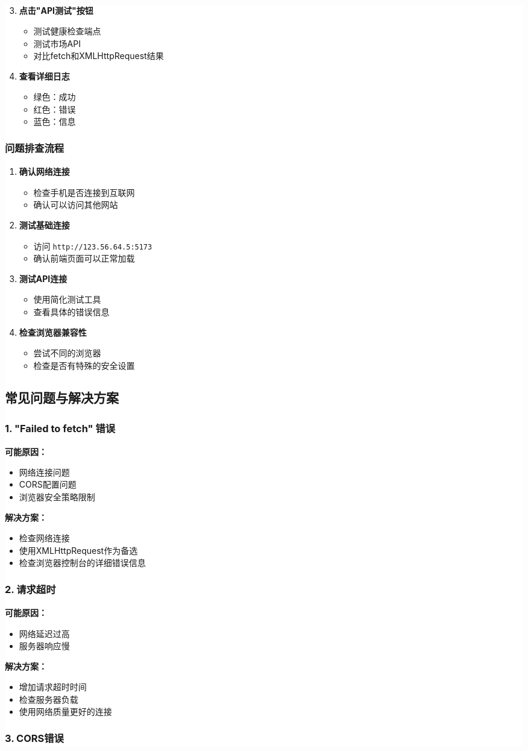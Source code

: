 3. **点击"API测试"按钮**
   - 测试健康检查端点
   - 测试市场API
   - 对比fetch和XMLHttpRequest结果

4. **查看详细日志**
   - 绿色：成功
   - 红色：错误
   - 蓝色：信息

### 问题排查流程

1. **确认网络连接**
   - 检查手机是否连接到互联网
   - 确认可以访问其他网站

2. **测试基础连接**
   - 访问 `http://123.56.64.5:5173`
   - 确认前端页面可以正常加载

3. **测试API连接**
   - 使用简化测试工具
   - 查看具体的错误信息

4. **检查浏览器兼容性**
   - 尝试不同的浏览器
   - 检查是否有特殊的安全设置

## 常见问题与解决方案

### 1. "Failed to fetch" 错误

**可能原因：**
- 网络连接问题
- CORS配置问题
- 浏览器安全策略限制

**解决方案：**
- 检查网络连接
- 使用XMLHttpRequest作为备选
- 检查浏览器控制台的详细错误信息

### 2. 请求超时

**可能原因：**
- 网络延迟过高
- 服务器响应慢

**解决方案：**
- 增加请求超时时间
- 检查服务器负载
- 使用网络质量更好的连接

### 3. CORS错误
